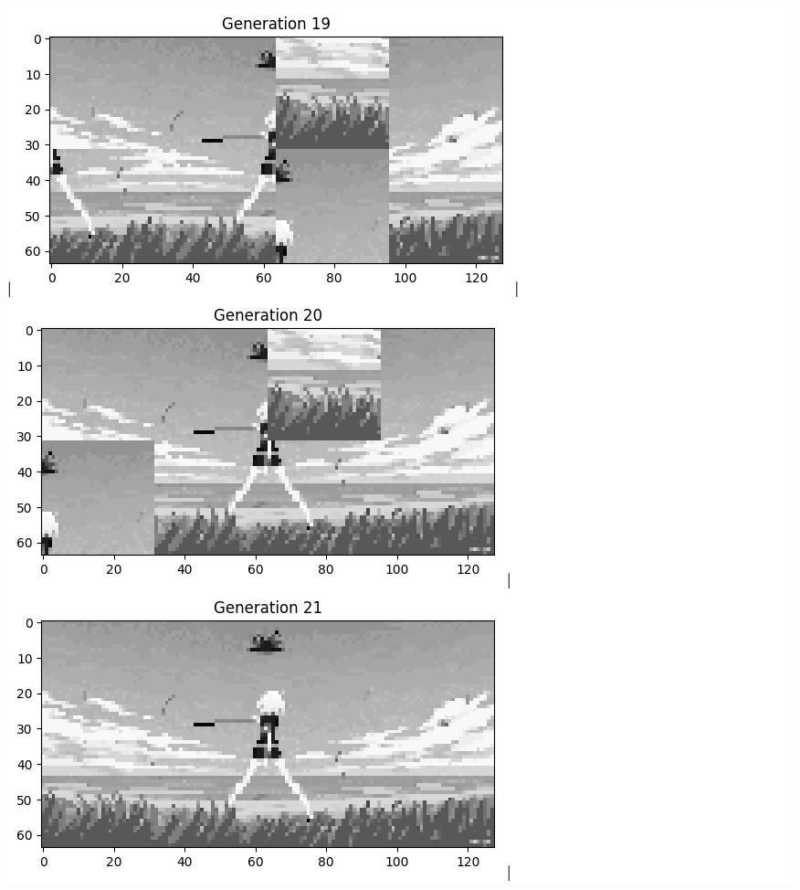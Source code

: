 | ![Gen19](./images/examples/gen_19.png) | ![Gen20](./images/examples/gen_20.png) | ![Gen21](./images/examples/gen_21.png) |


